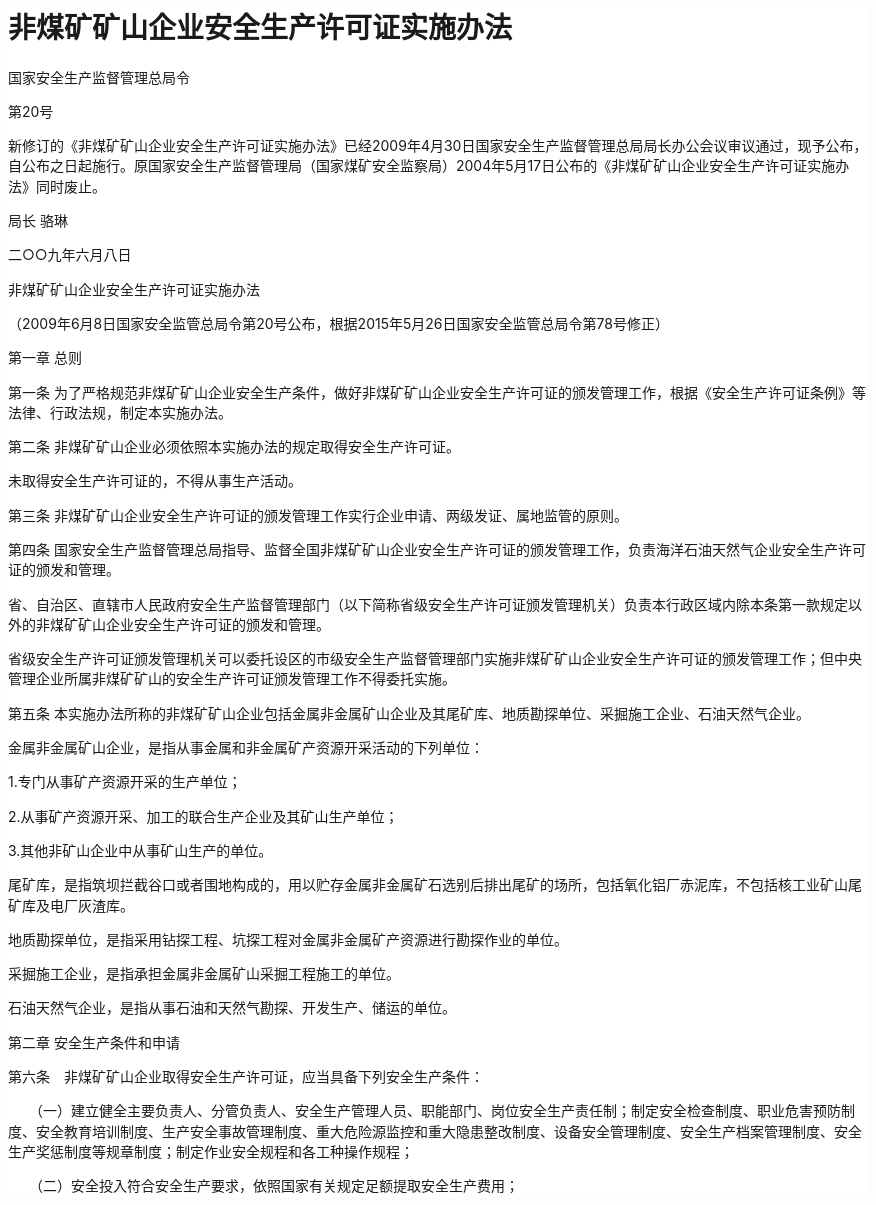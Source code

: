 # 非煤矿矿山企业安全生产许可证实施办法

国家安全生产监督管理总局令

第20号

新修订的《非煤矿矿山企业安全生产许可证实施办法》已经2009年4月30日国家安全生产监督管理总局局长办公会议审议通过，现予公布，自公布之日起施行。原国家安全生产监督管理局（国家煤矿安全监察局）2004年5月17日公布的《非煤矿矿山企业安全生产许可证实施办法》同时废止。

 

局长 骆琳

二○○九年六月八日

 

非煤矿矿山企业安全生产许可证实施办法

（2009年6月8日国家安全监管总局令第20号公布，根据2015年5月26日国家安全监管总局令第78号修正）

 

第一章 总则

第一条  为了严格规范非煤矿矿山企业安全生产条件，做好非煤矿矿山企业安全生产许可证的颁发管理工作，根据《安全生产许可证条例》等法律、行政法规，制定本实施办法。

第二条  非煤矿矿山企业必须依照本实施办法的规定取得安全生产许可证。

未取得安全生产许可证的，不得从事生产活动。

第三条  非煤矿矿山企业安全生产许可证的颁发管理工作实行企业申请、两级发证、属地监管的原则。

第四条  国家安全生产监督管理总局指导、监督全国非煤矿矿山企业安全生产许可证的颁发管理工作，负责海洋石油天然气企业安全生产许可证的颁发和管理。

省、自治区、直辖市人民政府安全生产监督管理部门（以下简称省级安全生产许可证颁发管理机关）负责本行政区域内除本条第一款规定以外的非煤矿矿山企业安全生产许可证的颁发和管理。

省级安全生产许可证颁发管理机关可以委托设区的市级安全生产监督管理部门实施非煤矿矿山企业安全生产许可证的颁发管理工作；但中央管理企业所属非煤矿矿山的安全生产许可证颁发管理工作不得委托实施。

第五条  本实施办法所称的非煤矿矿山企业包括金属非金属矿山企业及其尾矿库、地质勘探单位、采掘施工企业、石油天然气企业。

金属非金属矿山企业，是指从事金属和非金属矿产资源开采活动的下列单位：

1.专门从事矿产资源开采的生产单位；

2.从事矿产资源开采、加工的联合生产企业及其矿山生产单位；

3.其他非矿山企业中从事矿山生产的单位。

尾矿库，是指筑坝拦截谷口或者围地构成的，用以贮存金属非金属矿石选别后排出尾矿的场所，包括氧化铝厂赤泥库，不包括核工业矿山尾矿库及电厂灰渣库。

地质勘探单位，是指采用钻探工程、坑探工程对金属非金属矿产资源进行勘探作业的单位。

采掘施工企业，是指承担金属非金属矿山采掘工程施工的单位。

石油天然气企业，是指从事石油和天然气勘探、开发生产、储运的单位。

第二章 安全生产条件和申请

第六条　非煤矿矿山企业取得安全生产许可证，应当具备下列安全生产条件：

　　（一）建立健全主要负责人、分管负责人、安全生产管理人员、职能部门、岗位安全生产责任制；制定安全检查制度、职业危害预防制度、安全教育培训制度、生产安全事故管理制度、重大危险源监控和重大隐患整改制度、设备安全管理制度、安全生产档案管理制度、安全生产奖惩制度等规章制度；制定作业安全规程和各工种操作规程；

　　（二）安全投入符合安全生产要求，依照国家有关规定足额提取安全生产费用；
